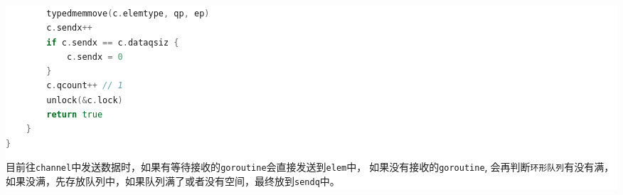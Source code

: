 ```go
		typedmemmove(c.elemtype, qp, ep)
		c.sendx++
		if c.sendx == c.dataqsiz {
			c.sendx = 0
		}
		c.qcount++ // 1
		unlock(&c.lock)
		return true
	}
}
```  
目前往`channel`中发送数据时，如果有等待接收的`goroutine`会直接发送到`elem`中，
如果没有接收的`goroutine`, 会再判断`环形队列`有没有满，如果没满，先存放队列中，如果队列满了或者没有空间，最终放到`sendq`中。  









